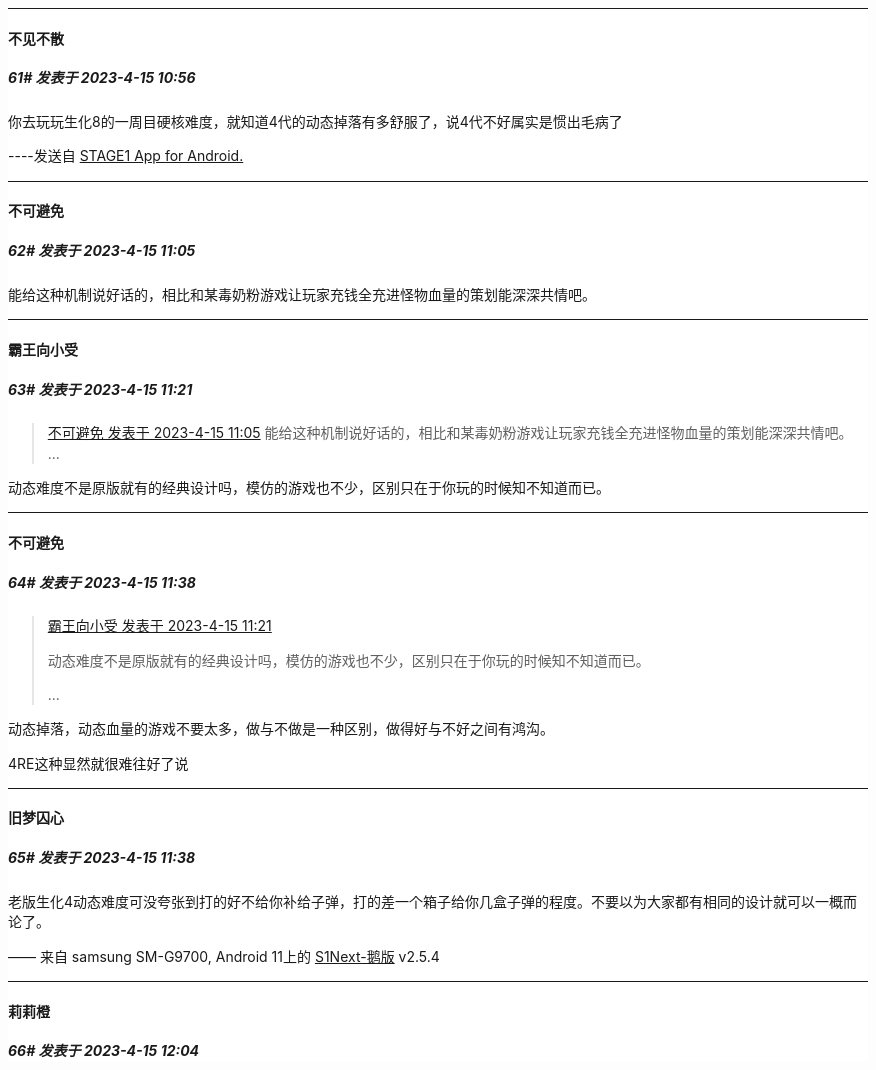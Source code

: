 
*****

####  不见不散  
##### 61#       发表于 2023-4-15 10:56

你去玩玩生化8的一周目硬核难度，就知道4代的动态掉落有多舒服了，说4代不好属实是惯出毛病了

----发送自 [STAGE1 App for Android.](http://stage1.5j4m.com/?1.37)


*****

####  不可避免  
##### 62#       发表于 2023-4-15 11:05

能给这种机制说好话的，相比和某毒奶粉游戏让玩家充钱全充进怪物血量的策划能深深共情吧。


*****

####  霸王向小受  
##### 63#       发表于 2023-4-15 11:21

<blockquote><a href="httphttps://bbs.saraba1st.com/2b/forum.php?mod=redirect&amp;goto=findpost&amp;pid=60460884&amp;ptid=2128562" target="_blank">不可避免 发表于 2023-4-15 11:05</a>
能给这种机制说好话的，相比和某毒奶粉游戏让玩家充钱全充进怪物血量的策划能深深共情吧。 ...</blockquote>
动态难度不是原版就有的经典设计吗，模仿的游戏也不少，区别只在于你玩的时候知不知道而已。


*****

####  不可避免  
##### 64#       发表于 2023-4-15 11:38

<blockquote><a href="httphttps://bbs.saraba1st.com/2b/forum.php?mod=redirect&amp;goto=findpost&amp;pid=60461074&amp;ptid=2128562" target="_blank">霸王向小受 发表于 2023-4-15 11:21</a>

动态难度不是原版就有的经典设计吗，模仿的游戏也不少，区别只在于你玩的时候知不知道而已。

 ...</blockquote>
动态掉落，动态血量的游戏不要太多，做与不做是一种区别，做得好与不好之间有鸿沟。

4RE这种显然就很难往好了说

*****

####  旧梦囚心  
##### 65#       发表于 2023-4-15 11:38

老版生化4动态难度可没夸张到打的好不给你补给子弹，打的差一个箱子给你几盒子弹的程度。不要以为大家都有相同的设计就可以一概而论了。

—— 来自 samsung SM-G9700, Android 11上的 [S1Next-鹅版](https://github.com/ykrank/S1-Next/releases) v2.5.4


*****

####  莉莉橙  
##### 66#       发表于 2023-4-15 12:04
